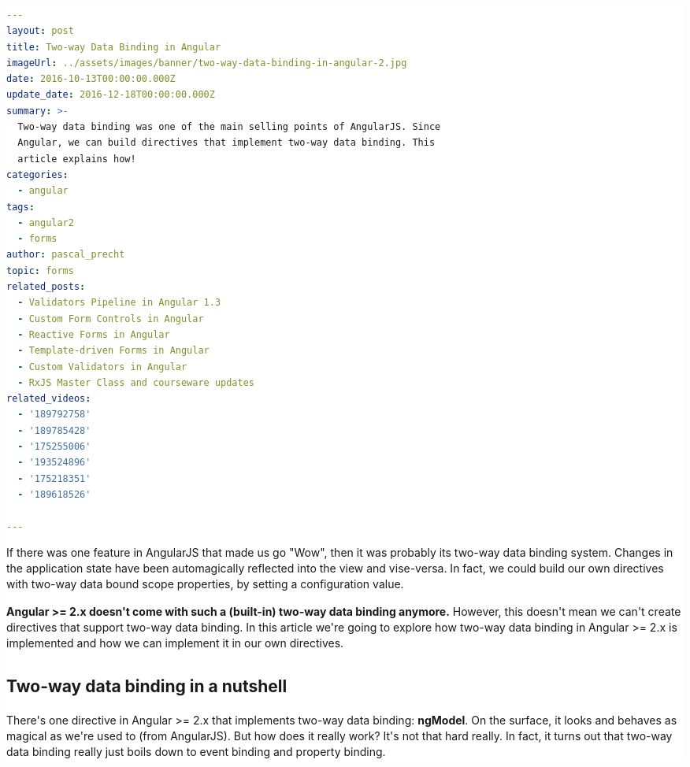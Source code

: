 ```yaml
---
layout: post
title: Two-way Data Binding in Angular
imageUrl: ../assets/images/banner/two-way-data-binding-in-angular-2.jpg
date: 2016-10-13T00:00:00.000Z
update_date: 2016-12-18T00:00:00.000Z
summary: >-
  Two-way data binding was one of the main selling points of AngularJS. Since
  Angular, we can build directives that implement two-way data binding. This
  article explains how!
categories:
  - angular
tags:
  - angular2
  - forms
author: pascal_precht
topic: forms
related_posts:
  - Validators Pipeline in Angular 1.3
  - Custom Form Controls in Angular
  - Reactive Forms in Angular
  - Template-driven Forms in Angular
  - Custom Validators in Angular
  - RxJS Master Class and courseware updates
related_videos:
  - '189792758'
  - '189785428'
  - '175255006'
  - '193524896'
  - '175218351'
  - '189618526'

---
```


If there was one feature in AngularJS that made us go "Wow", then it was probably its two-way data binding system. Changes in the application state have been automagically reflected into the view and vise-versa. In fact, we could build our own directives with two-way data bound scope properties, by setting a configuration value.

**Angular >= 2.x doesn't come with such a (built-in) two-way data binding anymore.** However, this doesn't mean we can't create directives that support two-way data binding. In this article we're going to explore how two-way data binding in Angular >= 2.x is implemented and how we can implement it in our own directives.

## Two-way data binding in a nutshell

There's one directive in Angular >= 2.x that implements two-way data binding: **ngModel**. On the surface, it looks and behaves as magical as we're used to (from AngularJS). But how does it really work? It's not that hard really. In fact, it turns out that two-way data binding really just boils down to event binding and property binding.
